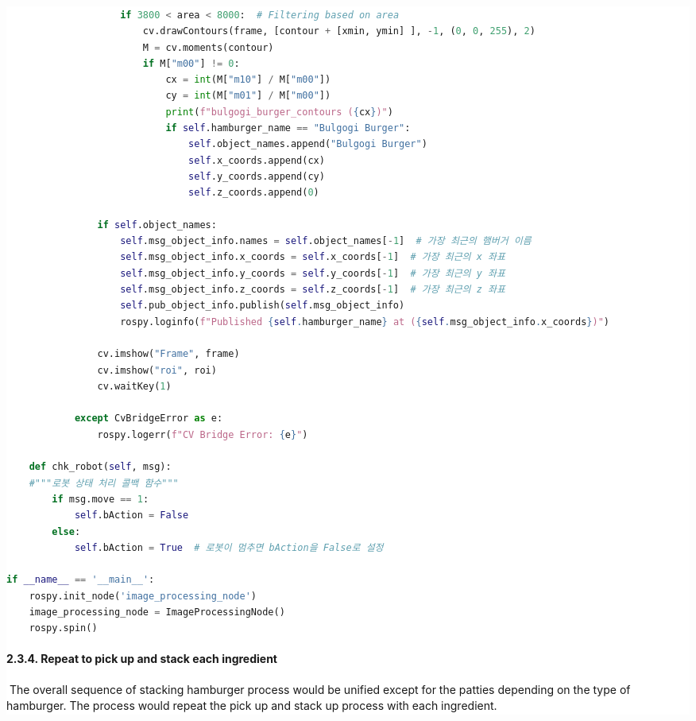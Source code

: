 ```python
                    if 3800 < area < 8000:  # Filtering based on area
                        cv.drawContours(frame, [contour + [xmin, ymin] ], -1, (0, 0, 255), 2)          
                        M = cv.moments(contour)
                        if M["m00"] != 0:
                            cx = int(M["m10"] / M["m00"])
                            cy = int(M["m01"] / M["m00"])
                            print(f"bulgogi_burger_contours ({cx})")
                            if self.hamburger_name == "Bulgogi Burger":
                                self.object_names.append("Bulgogi Burger")
                                self.x_coords.append(cx)
                                self.y_coords.append(cy)
                                self.z_coords.append(0) 

                if self.object_names:
                    self.msg_object_info.names = self.object_names[-1]  # 가장 최근의 햄버거 이름
                    self.msg_object_info.x_coords = self.x_coords[-1]  # 가장 최근의 x 좌표
                    self.msg_object_info.y_coords = self.y_coords[-1]  # 가장 최근의 y 좌표
                    self.msg_object_info.z_coords = self.z_coords[-1]  # 가장 최근의 z 좌표
                    self.pub_object_info.publish(self.msg_object_info)
                    rospy.loginfo(f"Published {self.hamburger_name} at ({self.msg_object_info.x_coords})")
            
                cv.imshow("Frame", frame)
                cv.imshow("roi", roi)
                cv.waitKey(1)

            except CvBridgeError as e:
                rospy.logerr(f"CV Bridge Error: {e}")

    def chk_robot(self, msg):
    #"""로봇 상태 처리 콜백 함수"""
        if msg.move == 1:
            self.bAction = False      
        else:
            self.bAction = True  # 로봇이 멈추면 bAction을 False로 설정

if __name__ == '__main__':
    rospy.init_node('image_processing_node')
    image_processing_node = ImageProcessingNode()
    rospy.spin()


```



#### 2.3.4. **Repeat to pick up and stack each ingredient**

​	The overall sequence of stacking hamburger process would be unified except for the patties depending on the type of hamburger. The process would repeat the pick up and stack up process with each ingredient.
